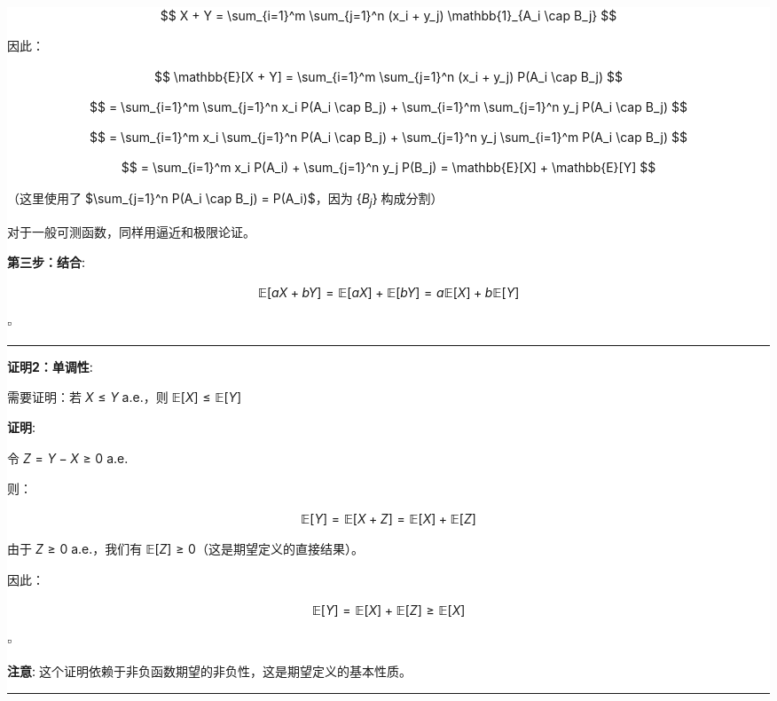 $$
X + Y = \sum_{i=1}^m \sum_{j=1}^n (x_i + y_j) \mathbb{1}_{A_i \cap B_j}
$$

因此：

$$
\mathbb{E}[X + Y] = \sum_{i=1}^m \sum_{j=1}^n (x_i + y_j) P(A_i \cap B_j)
$$

$$
= \sum_{i=1}^m \sum_{j=1}^n x_i P(A_i \cap B_j) + \sum_{i=1}^m \sum_{j=1}^n y_j P(A_i \cap B_j)
$$

$$
= \sum_{i=1}^m x_i \sum_{j=1}^n P(A_i \cap B_j) + \sum_{j=1}^n y_j \sum_{i=1}^m P(A_i \cap B_j)
$$

$$
= \sum_{i=1}^m x_i P(A_i) + \sum_{j=1}^n y_j P(B_j) = \mathbb{E}[X] + \mathbb{E}[Y]
$$

（这里使用了 $\sum_{j=1}^n P(A_i \cap B_j) = P(A_i)$，因为 $\{B_j\}$ 构成分割）

对于一般可测函数，同样用逼近和极限论证。

**第三步：结合**:

$$
\mathbb{E}[aX + bY] = \mathbb{E}[aX] + \mathbb{E}[bY] = a\mathbb{E}[X] + b\mathbb{E}[Y]
$$

$\square$

---

**证明2：单调性**:

需要证明：若 $X \leq Y$ a.e.，则 $\mathbb{E}[X] \leq \mathbb{E}[Y]$

**证明**:

令 $Z = Y - X \geq 0$ a.e.

则：

$$
\mathbb{E}[Y] = \mathbb{E}[X + Z] = \mathbb{E}[X] + \mathbb{E}[Z]
$$

由于 $Z \geq 0$ a.e.，我们有 $\mathbb{E}[Z] \geq 0$（这是期望定义的直接结果）。

因此：

$$
\mathbb{E}[Y] = \mathbb{E}[X] + \mathbb{E}[Z] \geq \mathbb{E}[X]
$$

$\square$

**注意**: 这个证明依赖于非负函数期望的非负性，这是期望定义的基本性质。

---